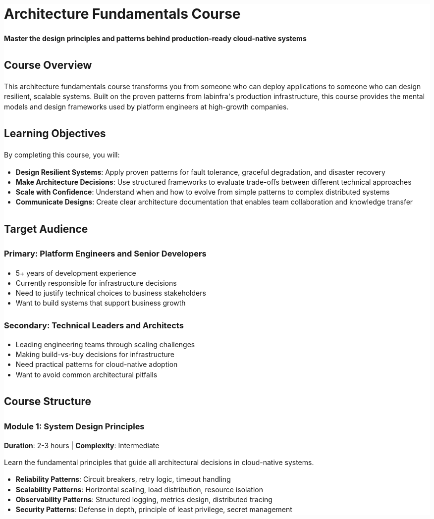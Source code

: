 # Architecture Fundamentals Course

**Master the design principles and patterns behind production-ready cloud-native systems**

## Course Overview

This architecture fundamentals course transforms you from someone who can deploy applications to someone who can design resilient, scalable systems. Built on the proven patterns from labinfra's production infrastructure, this course provides the mental models and design frameworks used by platform engineers at high-growth companies.

## Learning Objectives

By completing this course, you will:

- **Design Resilient Systems**: Apply proven patterns for fault tolerance, graceful degradation, and disaster recovery
- **Make Architecture Decisions**: Use structured frameworks to evaluate trade-offs between different technical approaches
- **Scale with Confidence**: Understand when and how to evolve from simple patterns to complex distributed systems
- **Communicate Designs**: Create clear architecture documentation that enables team collaboration and knowledge transfer

## Target Audience

### Primary: **Platform Engineers and Senior Developers**
- 5+ years of development experience
- Currently responsible for infrastructure decisions
- Need to justify technical choices to business stakeholders
- Want to build systems that support business growth

### Secondary: **Technical Leaders and Architects**
- Leading engineering teams through scaling challenges
- Making build-vs-buy decisions for infrastructure
- Need practical patterns for cloud-native adoption
- Want to avoid common architectural pitfalls

## Course Structure

### Module 1: System Design Principles
**Duration**: 2-3 hours | **Complexity**: Intermediate

Learn the fundamental principles that guide all architectural decisions in cloud-native systems.

- **Reliability Patterns**: Circuit breakers, retry logic, timeout handling
- **Scalability Patterns**: Horizontal scaling, load distribution, resource isolation  
- **Observability Patterns**: Structured logging, metrics design, distributed tracing
- **Security Patterns**: Defense in depth, principle of least privilege, secret management
